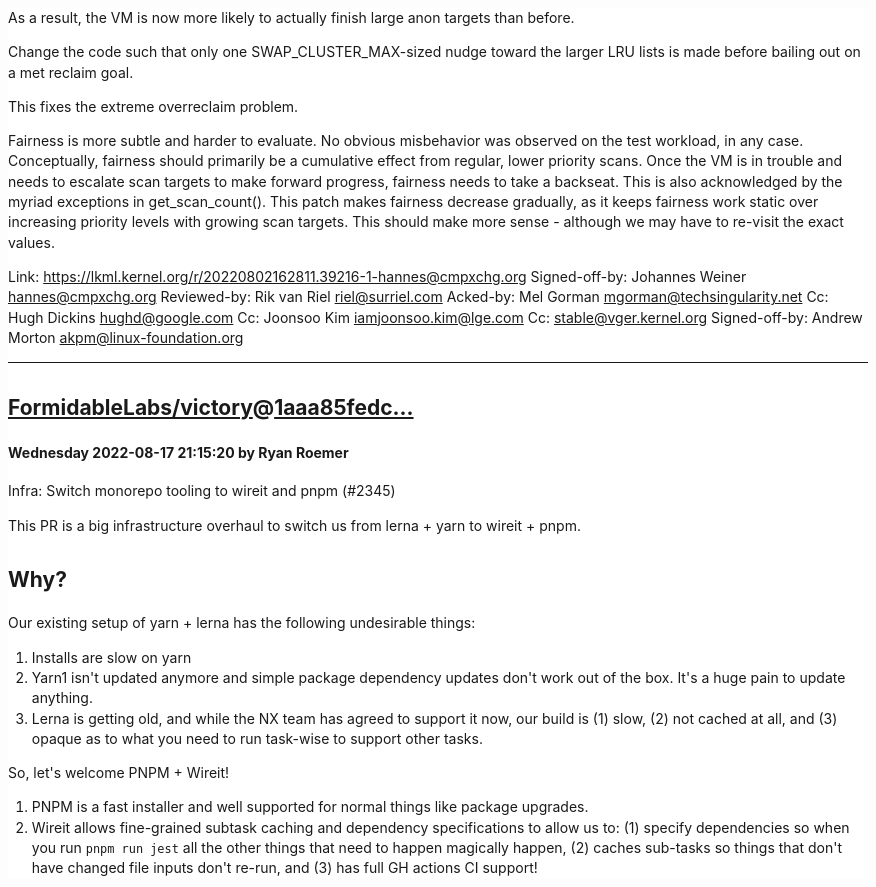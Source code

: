    As a result, the VM is now more likely to actually finish large
   anon targets than before.

Change the code such that only one SWAP_CLUSTER_MAX-sized nudge toward the
larger LRU lists is made before bailing out on a met reclaim goal.

This fixes the extreme overreclaim problem.

Fairness is more subtle and harder to evaluate.  No obvious misbehavior
was observed on the test workload, in any case.  Conceptually, fairness
should primarily be a cumulative effect from regular, lower priority
scans.  Once the VM is in trouble and needs to escalate scan targets to
make forward progress, fairness needs to take a backseat.  This is also
acknowledged by the myriad exceptions in get_scan_count().  This patch
makes fairness decrease gradually, as it keeps fairness work static over
increasing priority levels with growing scan targets.  This should make
more sense - although we may have to re-visit the exact values.

Link: https://lkml.kernel.org/r/20220802162811.39216-1-hannes@cmpxchg.org
Signed-off-by: Johannes Weiner <hannes@cmpxchg.org>
Reviewed-by: Rik van Riel <riel@surriel.com>
Acked-by: Mel Gorman <mgorman@techsingularity.net>
Cc: Hugh Dickins <hughd@google.com>
Cc: Joonsoo Kim <iamjoonsoo.kim@lge.com>
Cc: <stable@vger.kernel.org>
Signed-off-by: Andrew Morton <akpm@linux-foundation.org>

---
## [FormidableLabs/victory](https://github.com/FormidableLabs/victory)@[1aaa85fedc...](https://github.com/FormidableLabs/victory/commit/1aaa85fedc133f0f1d0c4e402fda23087a1232d6)
#### Wednesday 2022-08-17 21:15:20 by Ryan Roemer

Infra: Switch monorepo tooling to wireit and pnpm (#2345)

This PR is a big infrastructure overhaul to switch us from lerna + yarn to wireit + pnpm.

## Why?

Our existing setup of yarn + lerna has the following undesirable things:

1. Installs are slow on yarn
2. Yarn1 isn't updated anymore and simple package dependency updates don't work out of the box. It's a huge pain to update anything.
3. Lerna is getting old, and while the NX team has agreed to support it now, our build is (1) slow, (2) not cached at all, and (3) opaque as to what you need to run task-wise to support other tasks.

So, let's welcome PNPM + Wireit!

1. PNPM is a fast installer and well supported for normal things like package upgrades.
2. Wireit allows fine-grained subtask caching and dependency specifications to allow us to: (1) specify dependencies so when you run `pnpm run jest` all the other things that need to happen magically happen, (2) caches sub-tasks so things that don't have changed file inputs don't re-run, and (3) has full GH actions CI support!
